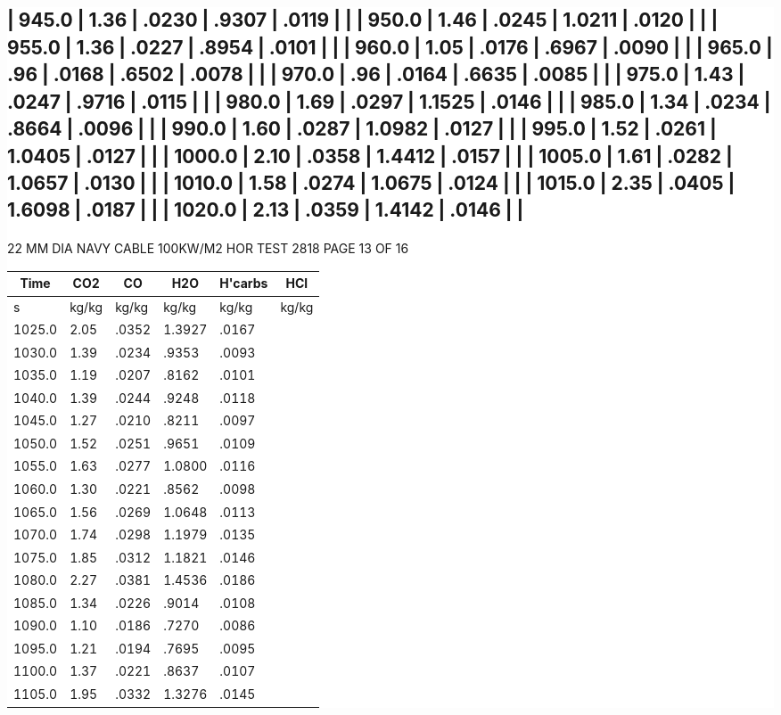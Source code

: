 | 945.0 | 1.36 | .0230 | .9307 | .0119 | |
| 950.0 | 1.46 | .0245 | 1.0211 | .0120 | |
| 955.0 | 1.36 | .0227 | .8954 | .0101 | |
| 960.0 | 1.05 | .0176 | .6967 | .0090 | |
| 965.0 | .96 | .0168 | .6502 | .0078 | |
| 970.0 | .96 | .0164 | .6635 | .0085 | |
| 975.0 | 1.43 | .0247 | .9716 | .0115 | |
| 980.0 | 1.69 | .0297 | 1.1525 | .0146 | |
| 985.0 | 1.34 | .0234 | .8664 | .0096 | |
| 990.0 | 1.60 | .0287 | 1.0982 | .0127 | |
| 995.0 | 1.52 | .0261 | 1.0405 | .0127 | |
| 1000.0 | 2.10 | .0358 | 1.4412 | .0157 | |
| 1005.0 | 1.61 | .0282 | 1.0657 | .0130 | |
| 1010.0 | 1.58 | .0274 | 1.0675 | .0124 | |
| 1015.0 | 2.35 | .0405 | 1.6098 | .0187 | |
| 1020.0 | 2.13 | .0359 | 1.4142 | .0146 | |
---
22 MM DIA    NAVY CABLE    100KW/M2    HOR TEST 2818    PAGE 13 OF 16

| Time | CO2 | CO | H2O | H'carbs | HCl |
|------|-----|----|----|---------|-----|
| s | kg/kg | kg/kg | kg/kg | kg/kg | kg/kg |
| 1025.0 | 2.05 | .0352 | 1.3927 | .0167 | |
| 1030.0 | 1.39 | .0234 | .9353 | .0093 | |
| 1035.0 | 1.19 | .0207 | .8162 | .0101 | |
| 1040.0 | 1.39 | .0244 | .9248 | .0118 | |
| 1045.0 | 1.27 | .0210 | .8211 | .0097 | |
| 1050.0 | 1.52 | .0251 | .9651 | .0109 | |
| 1055.0 | 1.63 | .0277 | 1.0800 | .0116 | |
| 1060.0 | 1.30 | .0221 | .8562 | .0098 | |
| 1065.0 | 1.56 | .0269 | 1.0648 | .0113 | |
| 1070.0 | 1.74 | .0298 | 1.1979 | .0135 | |
| 1075.0 | 1.85 | .0312 | 1.1821 | .0146 | |
| 1080.0 | 2.27 | .0381 | 1.4536 | .0186 | |
| 1085.0 | 1.34 | .0226 | .9014 | .0108 | |
| 1090.0 | 1.10 | .0186 | .7270 | .0086 | |
| 1095.0 | 1.21 | .0194 | .7695 | .0095 | |
| 1100.0 | 1.37 | .0221 | .8637 | .0107 | |
| 1105.0 | 1.95 | .0332 | 1.3276 | .0145 | |